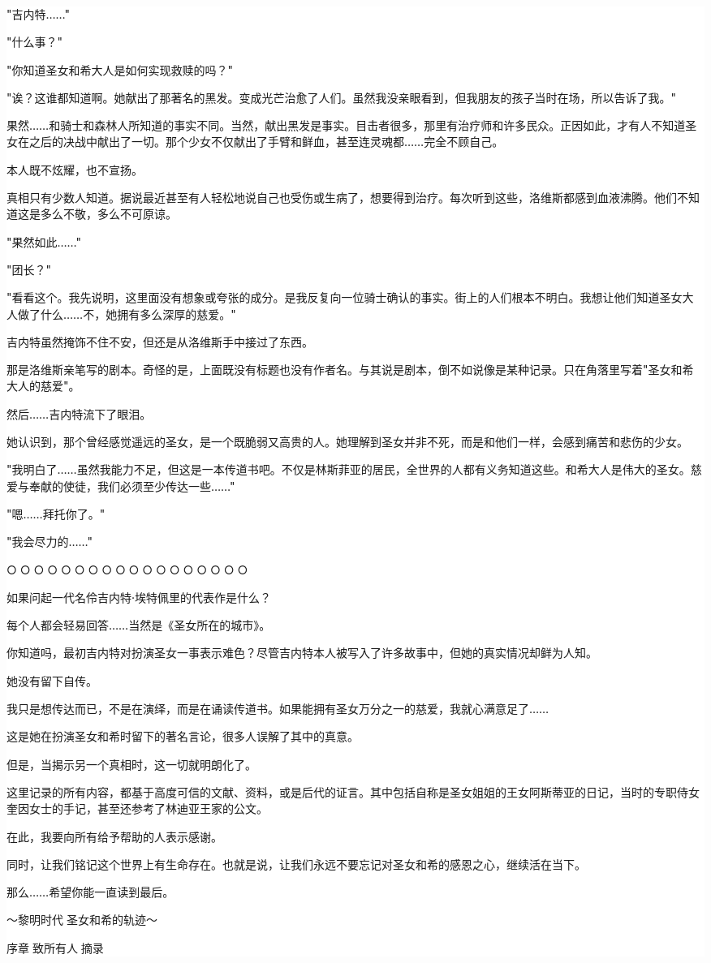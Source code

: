 "吉内特……"

"什么事？"

"你知道圣女和希大人是如何实现救赎的吗？"

"诶？这谁都知道啊。她献出了那著名的黑发。变成光芒治愈了人们。虽然我没亲眼看到，但我朋友的孩子当时在场，所以告诉了我。"

果然……和骑士和森林人所知道的事实不同。当然，献出黑发是事实。目击者很多，那里有治疗师和许多民众。正因如此，才有人不知道圣女在之后的决战中献出了一切。那个少女不仅献出了手臂和鲜血，甚至连灵魂都……完全不顾自己。

本人既不炫耀，也不宣扬。

真相只有少数人知道。据说最近甚至有人轻松地说自己也受伤或生病了，想要得到治疗。每次听到这些，洛维斯都感到血液沸腾。他们不知道这是多么不敬，多么不可原谅。

"果然如此……"

"团长？"

"看看这个。我先说明，这里面没有想象或夸张的成分。是我反复向一位骑士确认的事实。街上的人们根本不明白。我想让他们知道圣女大人做了什么……不，她拥有多么深厚的慈爱。"

吉内特虽然掩饰不住不安，但还是从洛维斯手中接过了东西。

那是洛维斯亲笔写的剧本。奇怪的是，上面既没有标题也没有作者名。与其说是剧本，倒不如说像是某种记录。只在角落里写着"圣女和希大人的慈爱"。

然后……吉内特流下了眼泪。

她认识到，那个曾经感觉遥远的圣女，是一个既脆弱又高贵的人。她理解到圣女并非不死，而是和他们一样，会感到痛苦和悲伤的少女。

"我明白了……虽然我能力不足，但这是一本传道书吧。不仅是林斯菲亚的居民，全世界的人都有义务知道这些。和希大人是伟大的圣女。慈爱与奉献的使徒，我们必须至少传达一些……"

"嗯……拜托你了。"

"我会尽力的……"

○ ○ ○ ○ ○ ○ ○ ○ ○ ○ ○ ○ ○ ○ ○ ○ ○ ○

如果问起一代名伶吉内特·埃特佩里的代表作是什么？

每个人都会轻易回答……当然是《圣女所在的城市》。

你知道吗，最初吉内特对扮演圣女一事表示难色？尽管吉内特本人被写入了许多故事中，但她的真实情况却鲜为人知。

她没有留下自传。

我只是想传达而已，不是在演绎，而是在诵读传道书。如果能拥有圣女万分之一的慈爱，我就心满意足了……

这是她在扮演圣女和希时留下的著名言论，很多人误解了其中的真意。

但是，当揭示另一个真相时，这一切就明朗化了。

这里记录的所有内容，都基于高度可信的文献、资料，或是后代的证言。其中包括自称是圣女姐姐的王女阿斯蒂亚的日记，当时的专职侍女奎因女士的手记，甚至还参考了林迪亚王家的公文。

在此，我要向所有给予帮助的人表示感谢。

同时，让我们铭记这个世界上有生命存在。也就是说，让我们永远不要忘记对圣女和希的感恩之心，继续活在当下。

那么……希望你能一直读到最后。

～黎明时代 圣女和希的轨迹～

序章 致所有人 摘录
